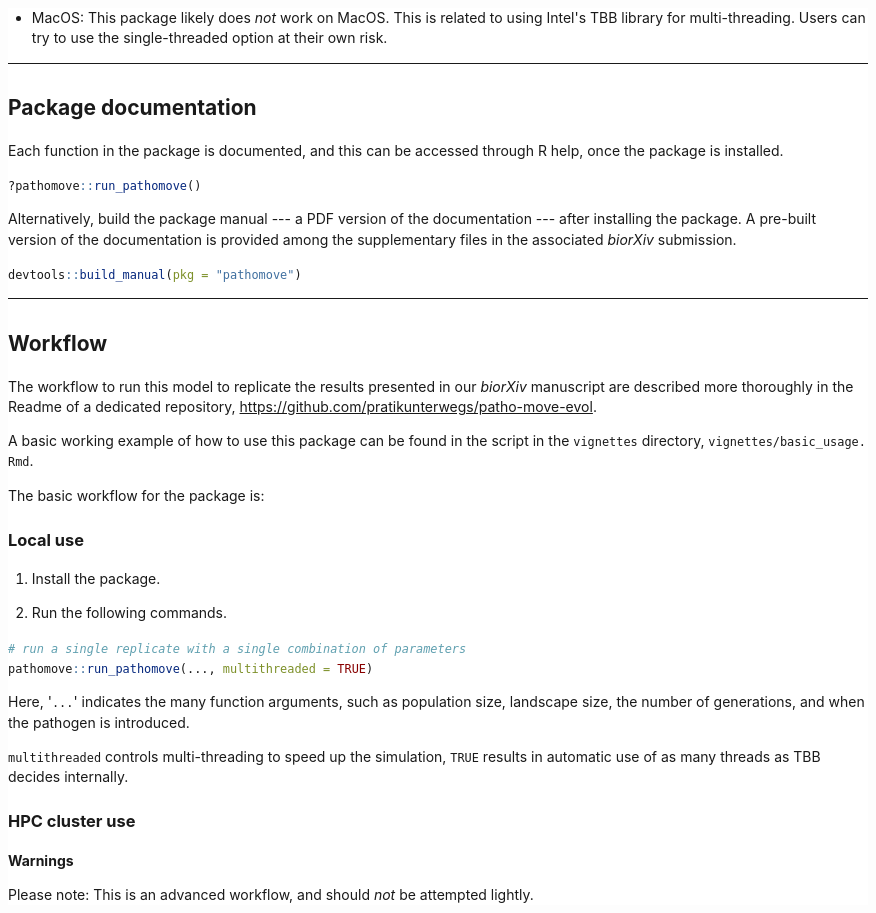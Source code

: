 - MacOS: This package likely does _not_ work on MacOS. This is related to using Intel's TBB library for multi-threading. Users can try to use the single-threaded option at their own risk.

---

## Package documentation

Each function in the package is documented, and this can be accessed through R help, once the package is installed.

```r
?pathomove::run_pathomove()
```

Alternatively, build the package manual --- a PDF version of the documentation --- after installing the package. A pre-built version of the documentation is provided among the supplementary files in the associated _biorXiv_ submission.

```r
devtools::build_manual(pkg = "pathomove")
```

---

## Workflow

The workflow to run this model to replicate the results presented in our _biorXiv_ manuscript are described more thoroughly in the Readme of a dedicated repository, https://github.com/pratikunterwegs/patho-move-evol.

A basic working example of how to use this package can be found in the script in the `vignettes` directory, `vignettes/basic_usage.Rmd`.

The basic workflow for the package is:

### Local use

1. Install the package.

2. Run the following commands.

```r
# run a single replicate with a single combination of parameters
pathomove::run_pathomove(..., multithreaded = TRUE)
```

Here, '`...`' indicates the many function arguments, such as population size, landscape size, the number of generations, and when the pathogen is introduced.

`multithreaded` controls multi-threading to speed up the simulation, `TRUE` results in automatic use of as many threads as TBB decides internally.

### HPC cluster use

**Warnings**

Please note: This is an advanced workflow, and should _not_ be attempted lightly.
